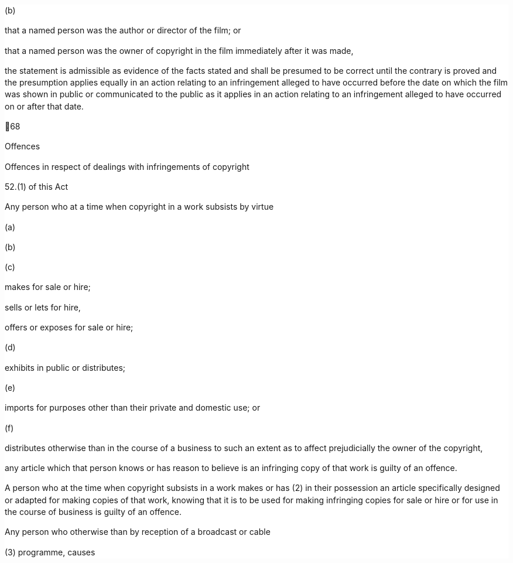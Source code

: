 (b)

that a named person was the author or director of the film; or

that a named person was the owner of copyright in the film immediately
after it was made,

the statement is admissible as evidence of the facts stated and shall be presumed
to be correct until the contrary is proved and the presumption applies equally in
an action relating to an infringement alleged to have occurred before the date on
which the film was shown in public or communicated to the public as it applies
in an action relating to an infringement alleged to have occurred on or after that
date.

68

Offences

Offences in respect of dealings with infringements of copyright

52.(1)
of this Act

Any person who at a time when copyright in a work subsists by virtue

(a)

(b)

(c)

makes for sale or hire;

sells or lets for hire,

offers or exposes for sale or hire;

(d)

exhibits in public or distributes;

(e)

imports for purposes other than their private and domestic use; or

(f)

distributes otherwise than in the course of a business to such an extent
as to affect prejudicially the owner of the copyright,

any article which that person knows or has reason to believe is an infringing copy
of that work is guilty of an offence.

A person who at the time when copyright subsists in a work makes or has
(2)
in their possession an article specifically designed or adapted for making copies
of that work, knowing that it is to be used for making infringing copies for sale
or hire or for use in the course of business is guilty of an offence.

Any  person  who  otherwise  than  by  reception  of  a  broadcast  or  cable

(3)
programme, causes
